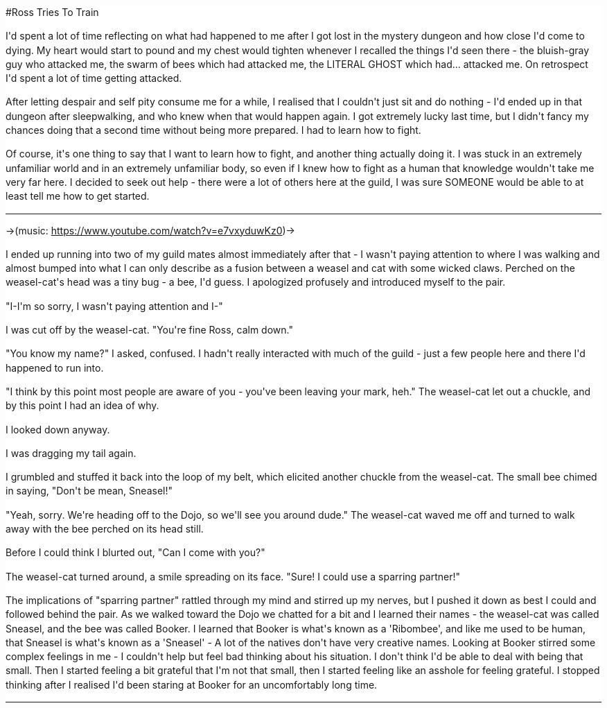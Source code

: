 #Ross Tries To Train

I'd spent a lot of time reflecting on what had happened to me after I got lost in the mystery dungeon and how close I'd come to dying. My heart would start to pound and my chest would tighten whenever I recalled the things I'd seen there - the bluish-gray guy who attacked me, the swarm of bees which had attacked me, the LITERAL GHOST which had... attacked me. On retrospect I'd spent a lot of time getting attacked.

After letting despair and self pity consume me for a while, I realised that I couldn't just sit and do nothing - I'd ended up in that dungeon after sleepwalking, and who knew when that would happen again. I got extremely lucky last time, but I didn't fancy my chances doing that a second time without being more prepared. I had to learn how to fight.

Of course, it's one thing to say that I want to learn how to fight, and another thing actually doing it. I was stuck in an extremely unfamiliar world and in an extremely unfamiliar body, so even if I knew how to fight as a human that knowledge wouldn't take me very far here. I decided to seek out help - there were a lot of others here at the guild, I was sure SOMEONE would be able to at least tell me how to get started.

---
->(music: https://www.youtube.com/watch?v=e7vxyduwKz0)->

I ended up running into two of my guild mates almost immediately after that - I wasn't paying attention to where I was walking and almost bumped into what I can only describe as a fusion between a weasel and cat with some wicked claws. Perched on the weasel-cat's head was a tiny bug - a bee, I'd guess. I apologized profusely and introduced myself to the pair.

"I-I'm so sorry, I wasn't paying attention and I-"

I was cut off by the weasel-cat. "You're fine Ross, calm down."

"You know my name?" I asked, confused. I hadn't really interacted with much of the guild - just a few people here and there I'd happened to run into.

"I think by this point most people are aware of you - you've been leaving your mark, heh." The weasel-cat let out a chuckle, and by this point I had an idea of why.

I looked down anyway.

I was dragging my tail again.

I grumbled and stuffed it back into the loop of my belt, which elicited another chuckle from the weasel-cat. The small bee chimed in saying, "Don't be mean, Sneasel!"

"Yeah, sorry. We're heading off to the Dojo, so we'll see you around dude." The weasel-cat waved me off and turned to walk away with the bee perched on its head still.

Before I could think I blurted out, "Can I come with you?"

The weasel-cat turned around, a smile spreading on its face. "Sure! I could use a sparring partner!"

The implications of "sparring partner" rattled through my mind and stirred up my nerves, but I pushed it down as best I could and followed behind the pair. As we walked toward the Dojo we chatted for a bit and I learned their names - the weasel-cat was called Sneasel, and the bee was called Booker. I learned that Booker is what's known as a 'Ribombee', and like me used to be human, that Sneasel is what's known as a 'Sneasel' -  A lot of the natives don't have very creative names. Looking at Booker stirred some complex feelings in me - I couldn't help but feel bad thinking about his situation. I don't think I'd be able to deal with being that small. Then I started feeling a bit grateful that I'm not that small, then I started feeling like an asshole for feeling grateful. I stopped thinking after I realised I'd been staring at Booker for an uncomfortably long time.

---